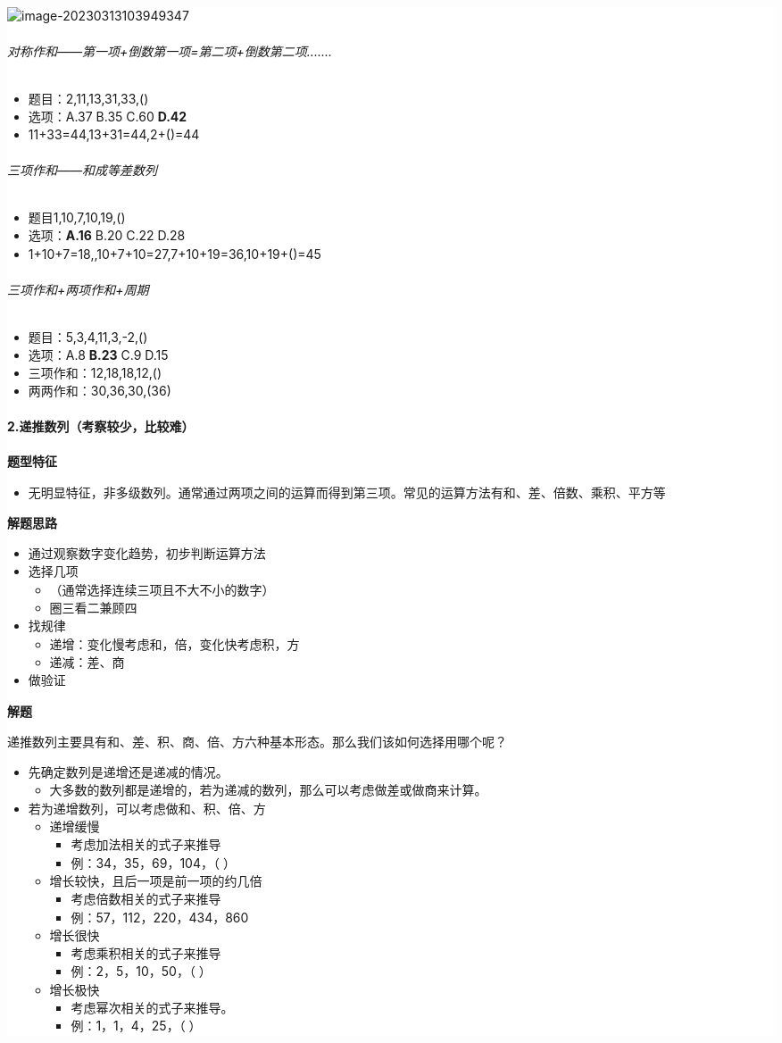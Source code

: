 ![image-20230313103949347](https://pzy-images.oss-cn-hangzhou.aliyuncs.com/image-20230313103949347.png)

###### 对称作和——第一项+倒数第一项=第二项+倒数第二项.......

- 题目：2,11,13,31,33,()
- 选项：A.37  B.35  C.60  **D.42**
- 11+33=44,13+31=44,2+()=44

###### 三项作和——和成等差数列

- 题目1,10,7,10,19,()
- 选项：**A.16**   B.20   C.22   D.28
- 1+10+7=18,,10+7+10=27,7+10+19=36,10+19+()=45

###### 三项作和+两项作和+周期

- 题目：5,3,4,11,3,-2,()
- 选项：A.8   **B.23**   C.9   D.15
- 三项作和：12,18,18,12,()
- 两两作和：30,36,30,(36)





#### 2.递推数列（考察较少，比较难）

**题型特征**

- 无明显特征，非多级数列。通常通过两项之间的运算而得到第三项。常见的运算方法有和、差、倍数、乘积、平方等

**解题思路**

- 通过观察数字变化趋势，初步判断运算方法
- 选择几项
  - （通常选择连续三项且不大不小的数字）
  - 圈三看二兼顾四
- 找规律
  - 递增：变化慢考虑和，倍，变化快考虑积，方
  - 递减：差、商
- 做验证



**解题**

递推数列主要具有和、差、积、商、倍、方六种基本形态。那么我们该如何选择用哪个呢？

- 先确定数列是递增还是递减的情况。
  - 大多数的数列都是递增的，若为递减的数列，那么可以考虑做差或做商来计算。
- 若为递增数列，可以考虑做和、积、倍、方
  - 递增缓慢
    - 考虑加法相关的式子来推导
    - 例：34，35，69，104，（ ）
  - 增长较快，且后一项是前一项的约几倍
    - 考虑倍数相关的式子来推导
    - 例：57，112，220，434，860
  - 增长很快
    - 考虑乘积相关的式子来推导
    - 例：2，5，10，50，（ ）
  - 增长极快
    - 考虑幂次相关的式子来推导。
    - 例：1，1，4，25，（ ）
